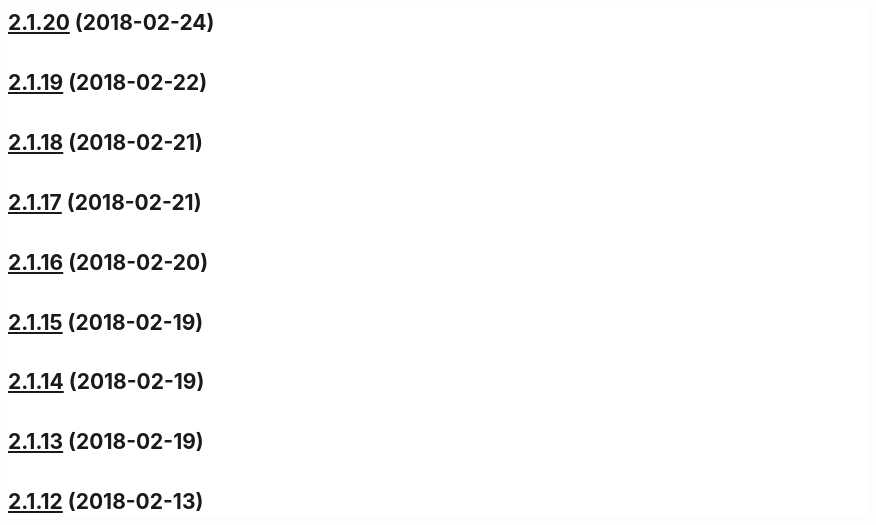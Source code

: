 
<a name="2.1.20"></a>
## [2.1.20](https://github.com/picidaejs/picidae/compare/v2.1.19...v2.1.20) (2018-02-24)



<a name="2.1.19"></a>
## [2.1.19](https://github.com/picidaejs/picidae/compare/v2.1.18...v2.1.19) (2018-02-22)



<a name="2.1.18"></a>
## [2.1.18](https://github.com/picidaejs/picidae/compare/v2.1.17...v2.1.18) (2018-02-21)



<a name="2.1.17"></a>
## [2.1.17](https://github.com/picidaejs/picidae/compare/v2.1.16...v2.1.17) (2018-02-21)



<a name="2.1.16"></a>
## [2.1.16](https://github.com/picidaejs/picidae/compare/v2.1.15...v2.1.16) (2018-02-20)



<a name="2.1.15"></a>
## [2.1.15](https://github.com/picidaejs/picidae/compare/v2.1.14...v2.1.15) (2018-02-19)



<a name="2.1.14"></a>
## [2.1.14](https://github.com/picidaejs/picidae/compare/v2.1.13...v2.1.14) (2018-02-19)



<a name="2.1.13"></a>
## [2.1.13](https://github.com/picidaejs/picidae/compare/v2.1.12...v2.1.13) (2018-02-19)



<a name="2.1.12"></a>
## [2.1.12](https://github.com/picidaejs/picidae/compare/v2.1.11...v2.1.12) (2018-02-13)
